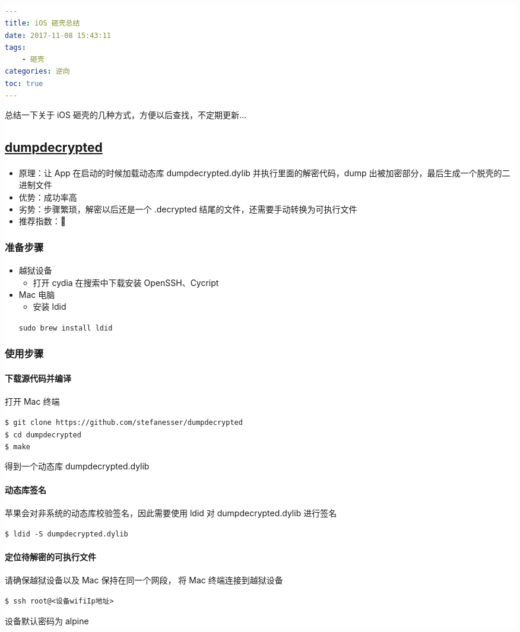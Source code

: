```yaml
---
title: iOS 砸壳总结
date: 2017-11-08 15:43:11
tags:
    - 砸壳
categories: 逆向
toc: true
---
```


总结一下关于 iOS 砸壳的几种方式，方便以后查找，不定期更新...



## [dumpdecrypted](https://github.com/stefanesser/dumpdecrypted)
+ 原理：让 App 在启动的时候加载动态库 dumpdecrypted.dylib 并执行里面的解密代码，dump 出被加密部分，最后生成一个脱壳的二进制文件
+ 优势：成功率高
+ 劣势：步骤繁琐，解密以后还是一个 .decrypted 结尾的文件，还需要手动转换为可执行文件
+ 推荐指数：🌟

### 准备步骤
  + 越狱设备
    + 打开 cydia 在搜索中下载安装 OpenSSH、Cycript
  + Mac 电脑
    + 安装 ldid
    ```
    sudo brew install ldid
    ```

### 使用步骤
#### 下载源代码并编译 
打开 Mac 终端
```
$ git clone https://github.com/stefanesser/dumpdecrypted
$ cd dumpdecrypted
$ make
```
得到一个动态库 dumpdecrypted.dylib

#### 动态库签名
苹果会对非系统的动态库校验签名，因此需要使用 ldid 对 dumpdecrypted.dylib 进行签名
```linux
$ ldid -S dumpdecrypted.dylib
```

#### 定位待解密的可执行文件
请确保越狱设备以及 Mac 保持在同一个网段，
将 Mac 终端连接到越狱设备

```linux
$ ssh root@<设备wifiIp地址>
```
设备默认密码为 alpine
